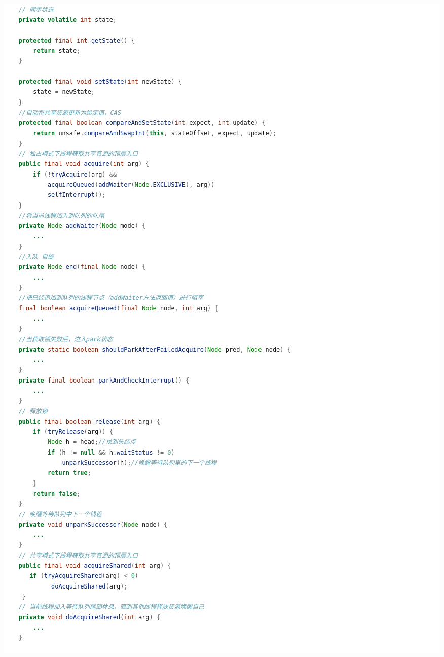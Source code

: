 ```java
    // 同步状态
    private volatile int state;
    
    protected final int getState() {
        return state;
    }

    protected final void setState(int newState) {
        state = newState;
    }
    //自动将共享资源更新为给定值，CAS
    protected final boolean compareAndSetState(int expect, int update) {
        return unsafe.compareAndSwapInt(this, stateOffset, expect, update);
    }
    // 独占模式下线程获取共享资源的顶层入口
    public final void acquire(int arg) {
        if (!tryAcquire(arg) &&
            acquireQueued(addWaiter(Node.EXCLUSIVE), arg))
            selfInterrupt();
    }
    //将当前线程加入到队列的队尾
    private Node addWaiter(Node mode) {
        ...
    }
    //入队 自旋
    private Node enq(final Node node) {
        ...
    }
    //把已经追加到队列的线程节点（addWaiter方法返回值）进行阻塞
    final boolean acquireQueued(final Node node, int arg) {
        ...
    }
    //当获取锁失败后，进入park状态
    private static boolean shouldParkAfterFailedAcquire(Node pred, Node node) {
        ...
    }
    private final boolean parkAndCheckInterrupt() {
        ...
    }
    // 释放锁
    public final boolean release(int arg) {
        if (tryRelease(arg)) {
            Node h = head;//找到头结点
            if (h != null && h.waitStatus != 0)
                unparkSuccessor(h);//唤醒等待队列里的下一个线程
            return true;
        }
        return false;
	}
    // 唤醒等待队列中下一个线程
    private void unparkSuccessor(Node node) {
        ...
    }
    // 共享模式下线程获取共享资源的顶层入口
    public final void acquireShared(int arg) {
       if (tryAcquireShared(arg) < 0)
             doAcquireShared(arg);
     }
    // 当前线程加入等待队列尾部休息，直到其他线程释放资源唤醒自己
    private void doAcquireShared(int arg) {
        ...
    }
    
```